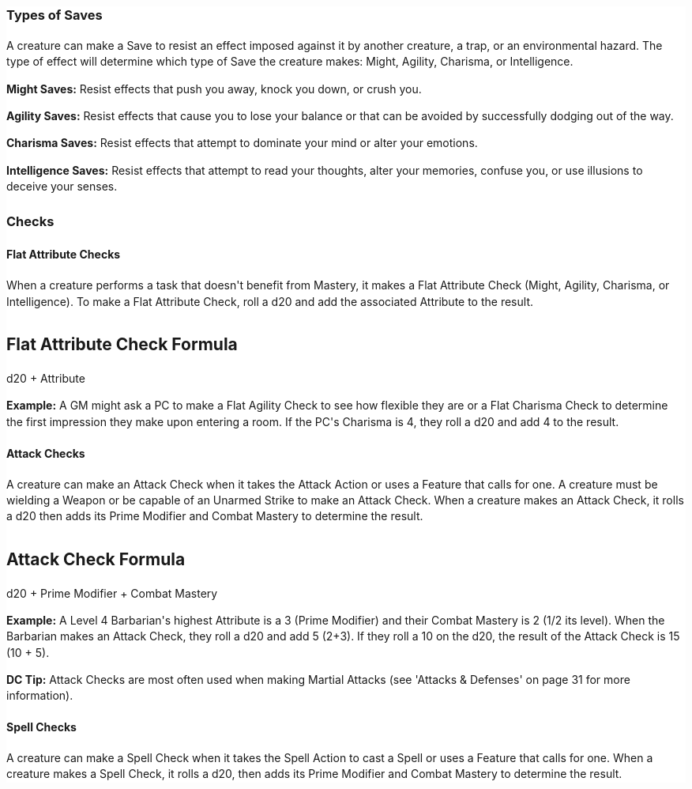 ### Types of Saves

A creature can make a Save to resist an effect imposed against it by another creature, a trap, or an environmental hazard. The type of effect will determine which type of Save the creature makes: Might, Agility, Charisma, or Intelligence.

**Might Saves:** Resist effects that push you away, knock you down, or crush you.

**Agility Saves:** Resist effects that cause you to lose your balance or that can be avoided by successfully dodging out of the way.

**Charisma Saves:** Resist effects that attempt to dominate your mind or alter your emotions.

**Intelligence Saves:** Resist effects that attempt to read your thoughts, alter your memories, confuse you, or use illusions to deceive your senses.



### Checks

#### Flat Attribute Checks

When a creature performs a task that doesn't benefit from Mastery, it makes a Flat Attribute Check (Might, Agility, Charisma, or Intelligence). To make a Flat Attribute Check, roll a d20 and add the associated Attribute to the result.

## Flat Attribute Check Formula

d20 + Attribute

**Example:** A GM might ask a PC to make a Flat Agility Check to see how flexible they are or a Flat Charisma Check to determine the first impression they make upon entering a room. If the PC's Charisma is 4, they roll a d20 and add 4 to the result.

#### Attack Checks

A creature can make an Attack Check when it takes the Attack Action or uses a Feature that calls for one. A creature must be wielding a Weapon or be capable of an Unarmed Strike to make an Attack Check. When a creature makes an Attack Check, it rolls a d20 then adds its Prime Modifier and Combat Mastery to determine the result.

## Attack Check Formula

d20 + Prime Modifier + Combat Mastery

**Example:** A Level 4 Barbarian's highest Attribute is a 3 (Prime Modifier) and their Combat Mastery is 2 (1/2 its level). When the Barbarian makes an Attack Check, they roll a d20 and add 5 (2+3). If they roll a 10 on the d20, the result of the Attack Check is 15 (10 + 5).

**DC Tip:** Attack Checks are most often used when making Martial Attacks (see 'Attacks & Defenses' on page 31 for more information).

#### Spell Checks

A creature can make a Spell Check when it takes the Spell Action to cast a Spell or uses a Feature that calls for one. When a creature makes a Spell Check, it rolls a d20, then adds its Prime Modifier and Combat Mastery to determine the result.
